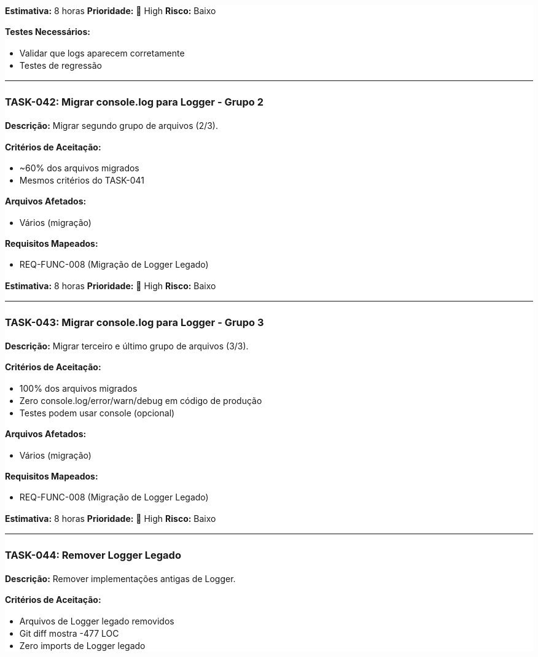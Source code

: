 **Estimativa:** 8 horas
**Prioridade:** 🔴 High
**Risco:** Baixo

**Testes Necessários:**
- Validar que logs aparecem corretamente
- Testes de regressão

---

### TASK-042: Migrar console.log para Logger - Grupo 2

**Descrição:** Migrar segundo grupo de arquivos (2/3).

**Critérios de Aceitação:**
- ~60% dos arquivos migrados
- Mesmos critérios do TASK-041

**Arquivos Afetados:**
- Vários (migração)

**Requisitos Mapeados:**
- REQ-FUNC-008 (Migração de Logger Legado)

**Estimativa:** 8 horas
**Prioridade:** 🔴 High
**Risco:** Baixo

---

### TASK-043: Migrar console.log para Logger - Grupo 3

**Descrição:** Migrar terceiro e último grupo de arquivos (3/3).

**Critérios de Aceitação:**
- 100% dos arquivos migrados
- Zero console.log/error/warn/debug em código de produção
- Testes podem usar console (opcional)

**Arquivos Afetados:**
- Vários (migração)

**Requisitos Mapeados:**
- REQ-FUNC-008 (Migração de Logger Legado)

**Estimativa:** 8 horas
**Prioridade:** 🔴 High
**Risco:** Baixo

---

### TASK-044: Remover Logger Legado

**Descrição:** Remover implementações antigas de Logger.

**Critérios de Aceitação:**
- Arquivos de Logger legado removidos
- Git diff mostra -477 LOC
- Zero imports de Logger legado
